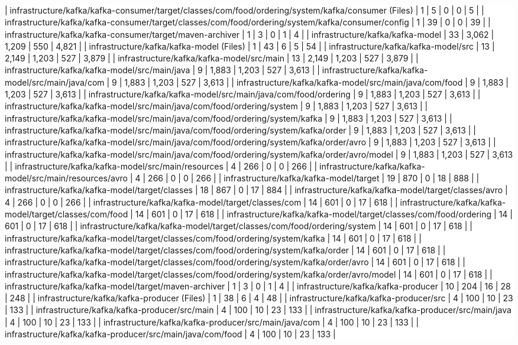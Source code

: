 | infrastructure/kafka/kafka-consumer/target/classes/com/food/ordering/system/kafka/consumer (Files) | 1 | 5 | 0 | 0 | 5 |
| infrastructure/kafka/kafka-consumer/target/classes/com/food/ordering/system/kafka/consumer/config | 1 | 39 | 0 | 0 | 39 |
| infrastructure/kafka/kafka-consumer/target/maven-archiver | 1 | 3 | 0 | 1 | 4 |
| infrastructure/kafka/kafka-model | 33 | 3,062 | 1,209 | 550 | 4,821 |
| infrastructure/kafka/kafka-model (Files) | 1 | 43 | 6 | 5 | 54 |
| infrastructure/kafka/kafka-model/src | 13 | 2,149 | 1,203 | 527 | 3,879 |
| infrastructure/kafka/kafka-model/src/main | 13 | 2,149 | 1,203 | 527 | 3,879 |
| infrastructure/kafka/kafka-model/src/main/java | 9 | 1,883 | 1,203 | 527 | 3,613 |
| infrastructure/kafka/kafka-model/src/main/java/com | 9 | 1,883 | 1,203 | 527 | 3,613 |
| infrastructure/kafka/kafka-model/src/main/java/com/food | 9 | 1,883 | 1,203 | 527 | 3,613 |
| infrastructure/kafka/kafka-model/src/main/java/com/food/ordering | 9 | 1,883 | 1,203 | 527 | 3,613 |
| infrastructure/kafka/kafka-model/src/main/java/com/food/ordering/system | 9 | 1,883 | 1,203 | 527 | 3,613 |
| infrastructure/kafka/kafka-model/src/main/java/com/food/ordering/system/kafka | 9 | 1,883 | 1,203 | 527 | 3,613 |
| infrastructure/kafka/kafka-model/src/main/java/com/food/ordering/system/kafka/order | 9 | 1,883 | 1,203 | 527 | 3,613 |
| infrastructure/kafka/kafka-model/src/main/java/com/food/ordering/system/kafka/order/avro | 9 | 1,883 | 1,203 | 527 | 3,613 |
| infrastructure/kafka/kafka-model/src/main/java/com/food/ordering/system/kafka/order/avro/model | 9 | 1,883 | 1,203 | 527 | 3,613 |
| infrastructure/kafka/kafka-model/src/main/resources | 4 | 266 | 0 | 0 | 266 |
| infrastructure/kafka/kafka-model/src/main/resources/avro | 4 | 266 | 0 | 0 | 266 |
| infrastructure/kafka/kafka-model/target | 19 | 870 | 0 | 18 | 888 |
| infrastructure/kafka/kafka-model/target/classes | 18 | 867 | 0 | 17 | 884 |
| infrastructure/kafka/kafka-model/target/classes/avro | 4 | 266 | 0 | 0 | 266 |
| infrastructure/kafka/kafka-model/target/classes/com | 14 | 601 | 0 | 17 | 618 |
| infrastructure/kafka/kafka-model/target/classes/com/food | 14 | 601 | 0 | 17 | 618 |
| infrastructure/kafka/kafka-model/target/classes/com/food/ordering | 14 | 601 | 0 | 17 | 618 |
| infrastructure/kafka/kafka-model/target/classes/com/food/ordering/system | 14 | 601 | 0 | 17 | 618 |
| infrastructure/kafka/kafka-model/target/classes/com/food/ordering/system/kafka | 14 | 601 | 0 | 17 | 618 |
| infrastructure/kafka/kafka-model/target/classes/com/food/ordering/system/kafka/order | 14 | 601 | 0 | 17 | 618 |
| infrastructure/kafka/kafka-model/target/classes/com/food/ordering/system/kafka/order/avro | 14 | 601 | 0 | 17 | 618 |
| infrastructure/kafka/kafka-model/target/classes/com/food/ordering/system/kafka/order/avro/model | 14 | 601 | 0 | 17 | 618 |
| infrastructure/kafka/kafka-model/target/maven-archiver | 1 | 3 | 0 | 1 | 4 |
| infrastructure/kafka/kafka-producer | 10 | 204 | 16 | 28 | 248 |
| infrastructure/kafka/kafka-producer (Files) | 1 | 38 | 6 | 4 | 48 |
| infrastructure/kafka/kafka-producer/src | 4 | 100 | 10 | 23 | 133 |
| infrastructure/kafka/kafka-producer/src/main | 4 | 100 | 10 | 23 | 133 |
| infrastructure/kafka/kafka-producer/src/main/java | 4 | 100 | 10 | 23 | 133 |
| infrastructure/kafka/kafka-producer/src/main/java/com | 4 | 100 | 10 | 23 | 133 |
| infrastructure/kafka/kafka-producer/src/main/java/com/food | 4 | 100 | 10 | 23 | 133 |